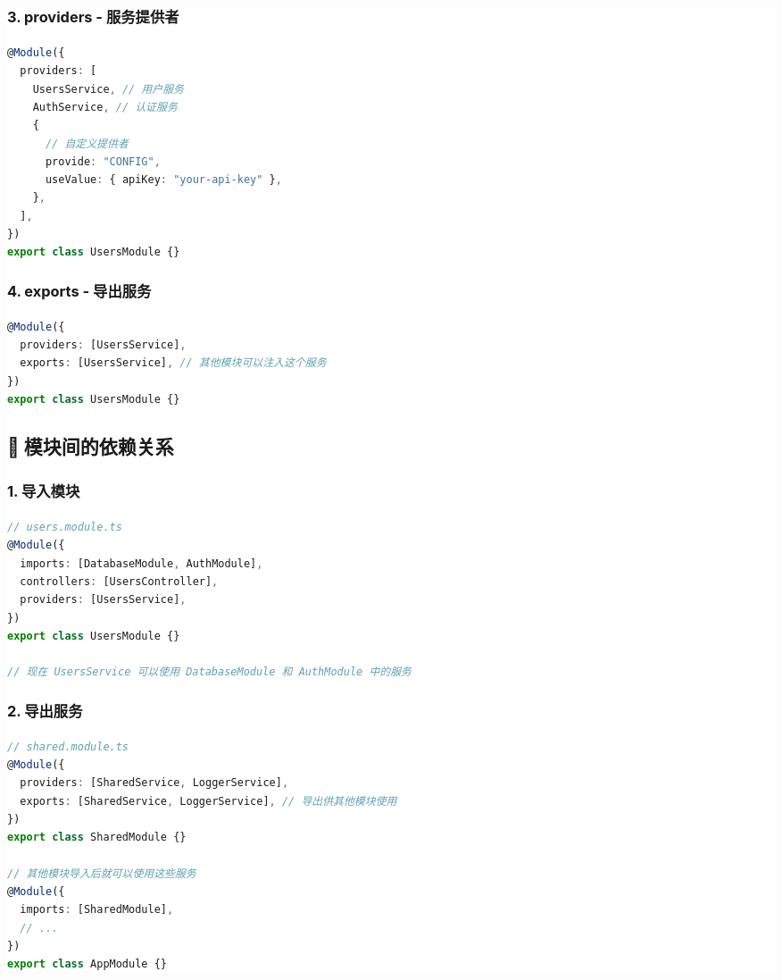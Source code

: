 ### 3. **providers** - 服务提供者

```typescript
@Module({
  providers: [
    UsersService, // 用户服务
    AuthService, // 认证服务
    {
      // 自定义提供者
      provide: "CONFIG",
      useValue: { apiKey: "your-api-key" },
    },
  ],
})
export class UsersModule {}
```

### 4. **exports** - 导出服务

```typescript
@Module({
  providers: [UsersService],
  exports: [UsersService], // 其他模块可以注入这个服务
})
export class UsersModule {}
```

## 🔗 模块间的依赖关系

### 1. **导入模块**

```typescript
// users.module.ts
@Module({
  imports: [DatabaseModule, AuthModule],
  controllers: [UsersController],
  providers: [UsersService],
})
export class UsersModule {}

// 现在 UsersService 可以使用 DatabaseModule 和 AuthModule 中的服务
```

### 2. **导出服务**

```typescript
// shared.module.ts
@Module({
  providers: [SharedService, LoggerService],
  exports: [SharedService, LoggerService], // 导出供其他模块使用
})
export class SharedModule {}

// 其他模块导入后就可以使用这些服务
@Module({
  imports: [SharedModule],
  // ...
})
export class AppModule {}
```
